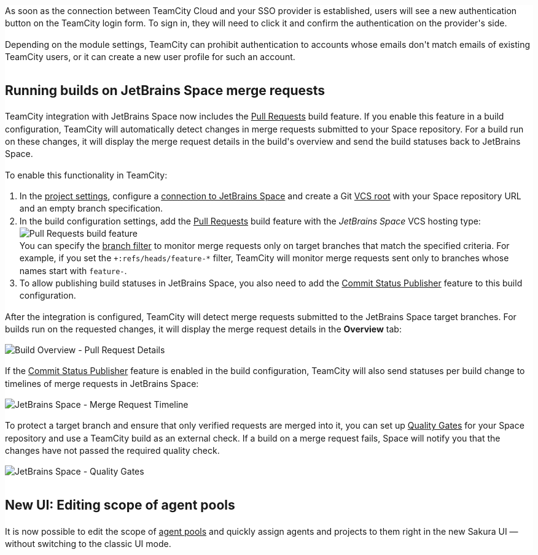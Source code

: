 As soon as the connection between TeamCity Cloud and your SSO provider is established, users will see a new authentication button on the TeamCity login form. To sign in, they will need to click it and confirm the authentication on the provider's side.

Depending on the module settings, TeamCity can prohibit authentication to accounts whose emails don't match emails of existing TeamCity users, or it can create a new user profile for such an account.

## Running builds on JetBrains Space merge requests

TeamCity integration with JetBrains Space now includes the [Pull Requests](pull-requests.md) build feature. If you enable this feature in a build configuration, TeamCity will automatically detect changes in merge requests submitted to your Space repository. For a build run on these changes, it will display the merge request details in the build's overview and send the build statuses back to JetBrains Space.

To enable this functionality in TeamCity:
1. In the [project settings](project-administrator-guide.md#Edit+and+View+Modes), configure a [connection to JetBrains Space](configuring-connections.md#connect-to-jetbrains-space) and create a Git [VCS root](configuring-vcs-roots.md) with your Space repository URL and an empty branch specification.
2. In the build configuration settings, add the [Pull Requests](pull-requests.md) build feature with the _JetBrains Space_ VCS hosting type:  
   <img src="pull-requests-feature.png" alt="Pull Requests build feature" width="706"/>  
  You can specify the [branch filter](branch-filter.md) to monitor merge requests only on target branches that match the specified criteria. For example, if you set the `+:refs/heads/feature-*` filter, TeamCity will monitor merge requests sent only to branches whose names start with `feature-`.
3. To allow publishing build statuses in JetBrains Space, you also need to add the [Commit Status Publisher](commit-status-publisher.md) feature to this build configuration.

After the integration is configured, TeamCity will detect merge requests submitted to the JetBrains Space target branches. For builds run on the requested changes, it will display the merge request details in the **Overview** tab:

<img src="pull-request-details.png" alt="Build Overview - Pull Request Details" width="706"/>

If the [Commit Status Publisher](commit-status-publisher.md) feature is enabled in the build configuration, TeamCity will also send statuses per build change to timelines of merge requests in JetBrains Space:

<img src="space-timeline.png" alt="JetBrains Space - Merge Request Timeline" width="706"/>

To protect a target branch and ensure that only verified requests are merged into it, you can set up [Quality Gates](https://www.jetbrains.com/help/space/branch-and-merge-restrictions.html#quality-gates-for-merge-requests) for your Space repository and use a TeamCity build as an external check. If a build on a merge request fails, Space will notify you that the changes have not passed the required quality check.

<img src="space-quality-gates.png" alt="JetBrains Space - Quality Gates" width="706"/>

## New UI: Editing scope of agent pools

It is now possible to edit the scope of [agent pools](configuring-agent-pools.md) and quickly assign agents and projects to them right in the new Sakura UI — without switching to the classic UI mode.

